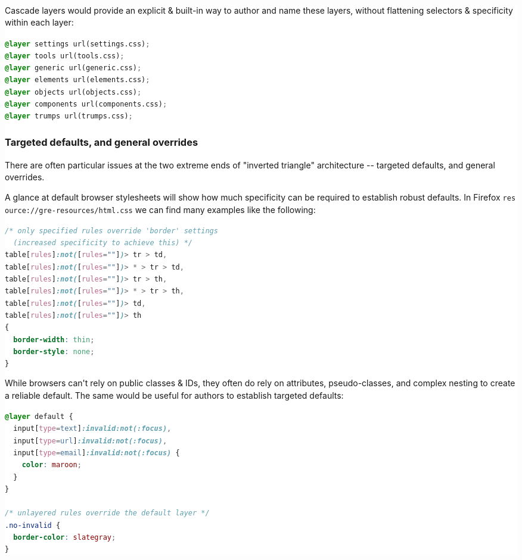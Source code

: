 [BEM]: http://getbem.com/
[itcss]: http://technotif.com/manage-large-css-projects-with-itcss/

Cascade layers would provide an explicit & built-in
way to author and name these layers,
without flattening selectors & specificity
within each layer:

```css
@layer settings url(settings.css);
@layer tools url(tools.css);
@layer generic url(generic.css);
@layer elements url(elements.css);
@layer objects url(objects.css);
@layer components url(components.css);
@layer trumps url(trumps.css);
```

### Targeted defaults, and general overrides

There are often particular issues
at the two extreme ends of
"inverted triangle" architecture --
targeted defaults, and general overrides.

A glance at default browser stylesheets
will show how much specificity can be required
to establish robust defaults.
In Firefox `resource://gre-resources/html.css`
we can find many examples like the following:

```css
/* only specified rules override 'border' settings
  (increased specificity to achieve this) */
table[rules]:not([rules=""])> tr > td,
table[rules]:not([rules=""])> * > tr > td,
table[rules]:not([rules=""])> tr > th,
table[rules]:not([rules=""])> * > tr > th,
table[rules]:not([rules=""])> td,
table[rules]:not([rules=""])> th
{
  border-width: thin;
  border-style: none;
}
```

While browsers can't rely on public classes & IDs,
they often do rely on attributes, pseudo-classes,
and complex nesting to create a reliable default.
The same would be useful for authors
to establish targeted defaults:

```css
@layer default {
  input[type=text]:invalid:not(:focus),
  input[type=url]:invalid:not(:focus),
  input[type=email]:invalid:not(:focus) {
    color: maroon;
  }
}

/* unlayered rules override the default layer */
.no-invalid {
  border-color: slategray;
}
```


[CSS identifier]: https://www.w3.org/TR/CSS21/syndata.html#value-def-identifier
[meeting transcript]: https://github.com/w3c/csswg-drafts/issues/4981#issuecomment-628105429
[top layer]: https://github.com/whatwg/html/issues/4633